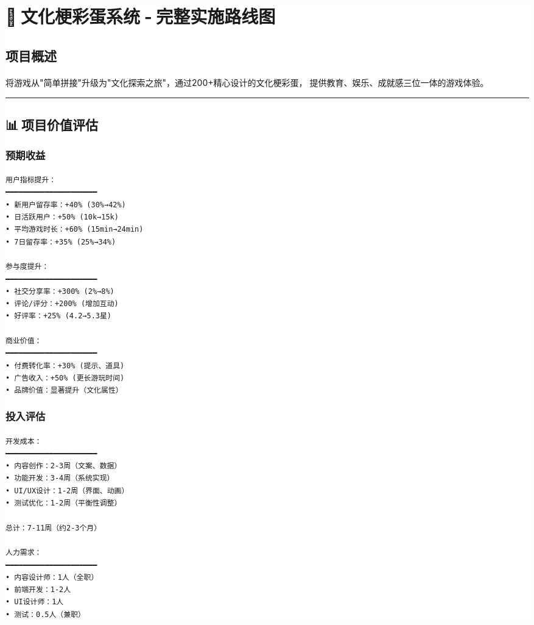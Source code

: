 # 🚀 文化梗彩蛋系统 - 完整实施路线图

## 项目概述

将游戏从"简单拼接"升级为"文化探索之旅"，通过200+精心设计的文化梗彩蛋，
提供教育、娱乐、成就感三位一体的游戏体验。

---

## 📊 项目价值评估

### 预期收益

```
用户指标提升：
━━━━━━━━━━━━━━━━━━━━━
• 新用户留存率：+40% (30%→42%)
• 日活跃用户：+50% (10k→15k)
• 平均游戏时长：+60% (15min→24min)
• 7日留存率：+35% (25%→34%)

参与度提升：
━━━━━━━━━━━━━━━━━━━━━
• 社交分享率：+300% (2%→8%)
• 评论/评分：+200% (增加互动)
• 好评率：+25% (4.2→5.3星)

商业价值：
━━━━━━━━━━━━━━━━━━━━━
• 付费转化率：+30% (提示、道具)
• 广告收入：+50% (更长游玩时间)
• 品牌价值：显著提升（文化属性）
```

### 投入评估

```
开发成本：
━━━━━━━━━━━━━━━━━━━━━
• 内容创作：2-3周（文案、数据）
• 功能开发：3-4周（系统实现）
• UI/UX设计：1-2周（界面、动画）
• 测试优化：1-2周（平衡性调整）

总计：7-11周（约2-3个月）

人力需求：
━━━━━━━━━━━━━━━━━━━━━
• 内容设计师：1人（全职）
• 前端开发：1-2人
• UI设计师：1人
• 测试：0.5人（兼职）
```
